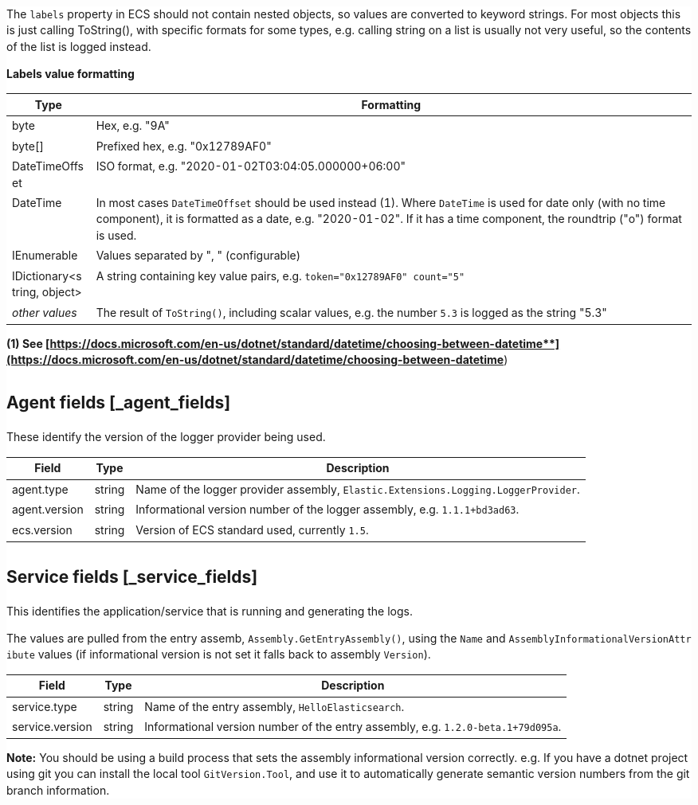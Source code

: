 The `labels` property in ECS should not contain nested objects, so values are converted to keyword strings. For most objects this is just calling ToString(), with specific formats for some types, e.g. calling string on a list is usually not very useful, so the contents of the list is logged instead.

**Labels value formatting**

| Type | Formatting |
| --- | --- |
| byte | Hex, e.g. "9A" |
| byte[] | Prefixed hex, e.g. "0x12789AF0" |
| DateTimeOffset | ISO format, e.g. "2020-01-02T03:04:05.000000+06:00" |
| DateTime | In most cases `DateTimeOffset` should be used instead (1). Where `DateTime` is used for date only (with no time component), it is formatted as a date, e.g. "2020-01-02". If it has a time component, the roundtrip ("o") format is used. |
| IEnumerable | Values separated by ", " (configurable) |
| IDictionary<string, object> | A string containing key value pairs, e.g. `token="0x12789AF0" count="5"` |
| *other values* | The result of `ToString()`, including scalar values, e.g. the number `5.3` is logged as the string "5.3" |

**(1) See [https://docs.microsoft.com/en-us/dotnet/standard/datetime/choosing-between-datetime**](https://docs.microsoft.com/en-us/dotnet/standard/datetime/choosing-between-datetime**)


## Agent fields [_agent_fields]

These identify the version of the logger provider being used.

| Field | Type | Description |
| --- | --- | --- |
| agent.type | string | Name of the logger provider assembly, `Elastic.Extensions.Logging.LoggerProvider`. |
| agent.version | string | Informational version number of the logger assembly, e.g. `1.1.1+bd3ad63`. |
| ecs.version | string | Version of ECS standard used, currently `1.5`. |


## Service fields [_service_fields]

This identifies the application/service that is running and generating the logs.

The values are pulled from the entry assemb, `Assembly.GetEntryAssembly()`, using the `Name` and `AssemblyInformationalVersionAttribute` values (if informational version is not set it falls back to assembly `Version`).

| Field | Type | Description |
| --- | --- | --- |
| service.type | string | Name of the entry assembly, `HelloElasticsearch`. |
| service.version | string | Informational version number of the entry assembly, e.g. `1.2.0-beta.1+79d095a`. |

**Note:** You should be using a build process that sets the assembly informational version correctly. e.g. If you have a dotnet project using git you can install the local tool `GitVersion.Tool`, and use it to automatically generate semantic version numbers from the git branch information.
